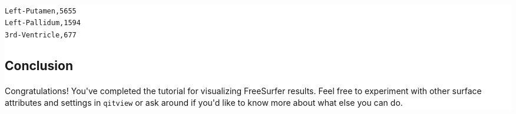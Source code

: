 ```
Left-Putamen,5655
Left-Pallidum,1594
3rd-Ventricle,677
```

## Conclusion

Congratulations!  You've completed the tutorial for visualizing FreeSurfer results.  Feel free to experiment with other surface attributes and settings in `qitview` or ask around if you'd like to know more about what else you can do.

